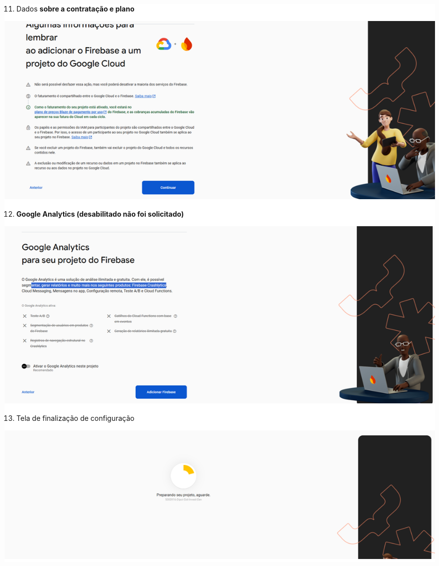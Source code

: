 11. Dados **sobre a contratação e plano**

![Firebase config](/assets/img/firebase/dev/011-firebase.png)

12. **Google Analytics (desabilitado não foi solicitado)**

![Firebase config](/assets/img/firebase/dev/012-firebase.png)

13. Tela de finalização de configuração

![Firebase config](/assets/img/firebase/dev/013-firebase.png)
